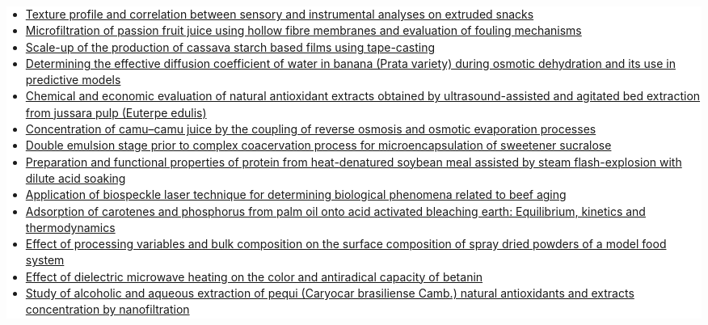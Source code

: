 - [Texture profile and correlation between sensory and instrumental analyses on extruded snacks](http://rss.sciencedirect.com/action/redirectFile?&zone=main&currentActivity=feed&usageType=outward&url=http%3A%2F%2Fwww.sciencedirect.com%2Fscience%3F_ob%3DGatewayURL%26_origin%3DIRSSSEARCH%26_method%3DcitationSearch%26_piikey%3DS0260877413004111%26_version%3D1%26md5%3D8807b59a4b8699bb6408e90672066cbe)
- [Microfiltration of passion fruit juice using hollow fibre membranes and evaluation of fouling mechanisms](http://rss.sciencedirect.com/action/redirectFile?&zone=main&currentActivity=feed&usageType=outward&url=http%3A%2F%2Fwww.sciencedirect.com%2Fscience%3F_ob%3DGatewayURL%26_origin%3DIRSSSEARCH%26_method%3DcitationSearch%26_piikey%3DS0260877413004032%26_version%3D1%26md5%3Debba6b8db5b0c79e80ff67c1ff70a57e)
- [Scale-up of the production of cassava starch based films using tape-casting](http://rss.sciencedirect.com/action/redirectFile?&zone=main&currentActivity=feed&usageType=outward&url=http%3A%2F%2Fwww.sciencedirect.com%2Fscience%3F_ob%3DGatewayURL%26_origin%3DIRSSSEARCH%26_method%3DcitationSearch%26_piikey%3DS026087741300366X%26_version%3D1%26md5%3D16e85e6d289630a158f19d3452978348)
- [Determining the effective diffusion coefficient of water in banana (Prata variety) during osmotic dehydration and its use in predictive models](http://rss.sciencedirect.com/action/redirectFile?&zone=main&currentActivity=feed&usageType=outward&url=http%3A%2F%2Fwww.sciencedirect.com%2Fscience%3F_ob%3DGatewayURL%26_origin%3DIRSSSEARCH%26_method%3DcitationSearch%26_piikey%3DS0260877413003117%26_version%3D1%26md5%3D93104d04c1d28bcf08865f1179c149e5)
- [Chemical and economic evaluation of natural antioxidant extracts obtained by ultrasound-assisted and agitated bed extraction from jussara pulp (Euterpe edulis)](http://rss.sciencedirect.com/action/redirectFile?&zone=main&currentActivity=feed&usageType=outward&url=http%3A%2F%2Fwww.sciencedirect.com%2Fscience%3F_ob%3DGatewayURL%26_origin%3DIRSSSEARCH%26_method%3DcitationSearch%26_piikey%3DS0260877413002653%26_version%3D1%26md5%3D71b12bb807e6cfa28ddcd4e51625d62c)
- [Concentration of camu–camu juice by the coupling of reverse osmosis and osmotic evaporation processes](http://rss.sciencedirect.com/action/redirectFile?&zone=main&currentActivity=feed&usageType=outward&url=http%3A%2F%2Fwww.sciencedirect.com%2Fscience%3F_ob%3DGatewayURL%26_origin%3DIRSSSEARCH%26_method%3DcitationSearch%26_piikey%3DS0260877413002331%26_version%3D1%26md5%3Dd6b10bc96c097d72abf385f1f0199af7)
- [Double emulsion stage prior to complex coacervation process for microencapsulation of sweetener sucralose](http://rss.sciencedirect.com/action/redirectFile?&zone=main&currentActivity=feed&usageType=outward&url=http%3A%2F%2Fwww.sciencedirect.com%2Fscience%3F_ob%3DGatewayURL%26_origin%3DIRSSSEARCH%26_method%3DcitationSearch%26_piikey%3DS0260877413002318%26_version%3D1%26md5%3D7666df0505173dbc5c884d3041440399)
- [Preparation and functional properties of protein from heat-denatured soybean meal assisted by steam flash-explosion with dilute acid soaking](http://rss.sciencedirect.com/action/redirectFile?&zone=main&currentActivity=feed&usageType=outward&url=http%3A%2F%2Fwww.sciencedirect.com%2Fscience%3F_ob%3DGatewayURL%26_origin%3DIRSSSEARCH%26_method%3DcitationSearch%26_piikey%3DS0260877413002379%26_version%3D1%26md5%3Db13780d3c93aad857ec12e3bb3c67fee)
- [Application of biospeckle laser technique for determining biological phenomena related to beef aging](http://rss.sciencedirect.com/action/redirectFile?&zone=main&currentActivity=feed&usageType=outward&url=http%3A%2F%2Fwww.sciencedirect.com%2Fscience%3F_ob%3DGatewayURL%26_origin%3DIRSSSEARCH%26_method%3DcitationSearch%26_piikey%3DS0260877413002501%26_version%3D1%26md5%3D9556f7962332d2d41b5b1c5668a6ffcb)
- [Adsorption of carotenes and phosphorus from palm oil onto acid activated bleaching earth: Equilibrium, kinetics and thermodynamics](http://rss.sciencedirect.com/action/redirectFile?&zone=main&currentActivity=feed&usageType=outward&url=http%3A%2F%2Fwww.sciencedirect.com%2Fscience%3F_ob%3DGatewayURL%26_origin%3DIRSSSEARCH%26_method%3DcitationSearch%26_piikey%3DS0260877413002082%26_version%3D1%26md5%3Daafa48f4265a39c892bc2c5387a4bdf5)
- [Effect of processing variables and bulk composition on the surface composition of spray dried powders of a model food system](http://rss.sciencedirect.com/action/redirectFile?&zone=main&currentActivity=feed&usageType=outward&url=http%3A%2F%2Fwww.sciencedirect.com%2Fscience%3F_ob%3DGatewayURL%26_origin%3DIRSSSEARCH%26_method%3DcitationSearch%26_piikey%3DS0260877413001489%26_version%3D1%26md5%3Dca2eb061344b6a184f58fbb8b8fb52d5)
- [Effect of dielectric microwave heating on the color and antiradical capacity of betanin](http://rss.sciencedirect.com/action/redirectFile?&zone=main&currentActivity=feed&usageType=outward&url=http%3A%2F%2Fwww.sciencedirect.com%2Fscience%3F_ob%3DGatewayURL%26_origin%3DIRSSSEARCH%26_method%3DcitationSearch%26_piikey%3DS026087741300143X%26_version%3D1%26md5%3Dc2382d7c6a786d0932f7fb3c8213fae4)
- [Study of alcoholic and aqueous extraction of pequi (Caryocar brasiliense Camb.) natural antioxidants and extracts concentration by nanofiltration](http://rss.sciencedirect.com/action/redirectFile?&zone=main&currentActivity=feed&usageType=outward&url=http%3A%2F%2Fwww.sciencedirect.com%2Fscience%3F_ob%3DGatewayURL%26_origin%3DIRSSSEARCH%26_method%3DcitationSearch%26_piikey%3DS0260877412005912%26_version%3D1%26md5%3Df2d1400468bcc34c030398b1287ee381)